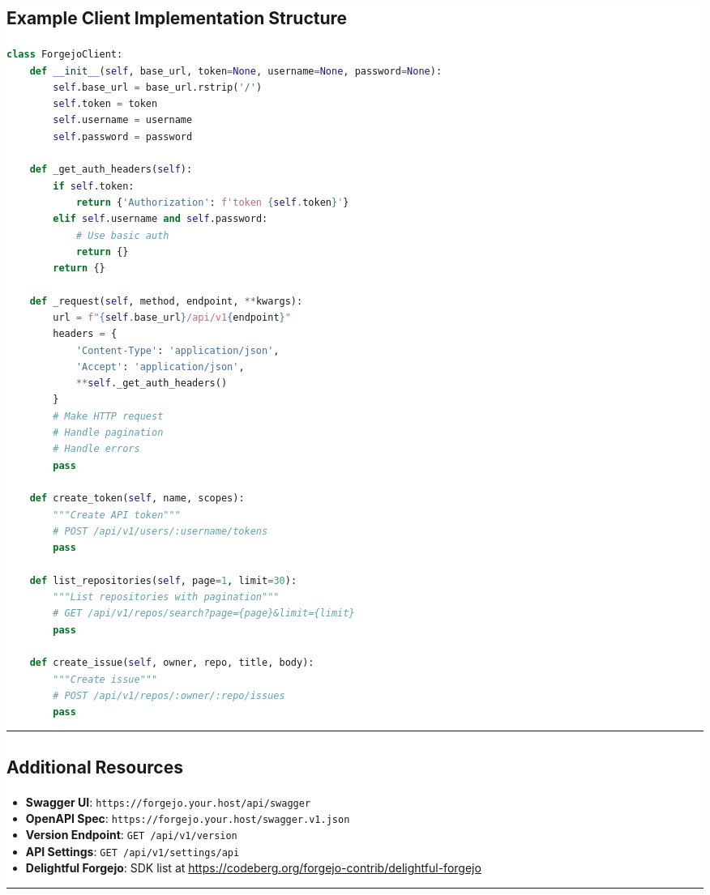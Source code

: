 ## Example Client Implementation Structure

```python
class ForgejoClient:
    def __init__(self, base_url, token=None, username=None, password=None):
        self.base_url = base_url.rstrip('/')
        self.token = token
        self.username = username
        self.password = password
    
    def _get_auth_headers(self):
        if self.token:
            return {'Authorization': f'token {self.token}'}
        elif self.username and self.password:
            # Use basic auth
            return {}
        return {}
    
    def _request(self, method, endpoint, **kwargs):
        url = f"{self.base_url}/api/v1{endpoint}"
        headers = {
            'Content-Type': 'application/json',
            'Accept': 'application/json',
            **self._get_auth_headers()
        }
        # Make HTTP request
        # Handle pagination
        # Handle errors
        pass
    
    def create_token(self, name, scopes):
        """Create API token"""
        # POST /api/v1/users/:username/tokens
        pass
    
    def list_repositories(self, page=1, limit=30):
        """List repositories with pagination"""
        # GET /api/v1/repos/search?page={page}&limit={limit}
        pass
    
    def create_issue(self, owner, repo, title, body):
        """Create issue"""
        # POST /api/v1/repos/:owner/:repo/issues
        pass
```

---

## Additional Resources

- **Swagger UI**: `https://forgejo.your.host/api/swagger`
- **OpenAPI Spec**: `https://forgejo.your.host/swagger.v1.json`
- **Version Endpoint**: `GET /api/v1/version`
- **API Settings**: `GET /api/v1/settings/api`
- **Delightful Forgejo**: SDK list at https://codeberg.org/forgejo-contrib/delightful-forgejo

---
